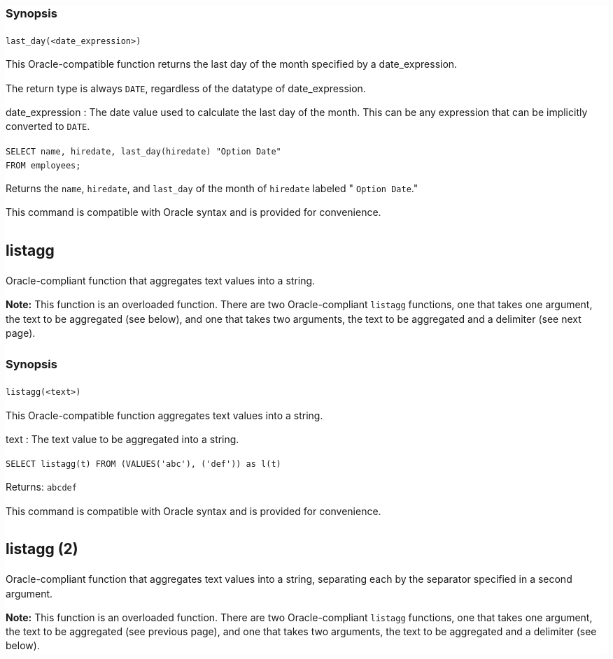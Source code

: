 ### Synopsis 

```
last_day(<date_expression>) 
```

This Oracle-compatible function returns the last day of the month specified by a date\_expression.

The return type is always `DATE`, regardless of the datatype of date\_expression.

date\_expression
:   The date value used to calculate the last day of the month. This can be any expression that can be implicitly converted to `DATE`.

```
SELECT name, hiredate, last_day(hiredate) "Option Date"
FROM employees;
```

Returns the `name`, `hiredate`, and `last_day` of the month of `hiredate` labeled " `Option Date`."

This command is compatible with Oracle syntax and is provided for convenience.

## listagg 

Oracle-compliant function that aggregates text values into a string.

**Note:** This function is an overloaded function. There are two Oracle-compliant `listagg` functions, one that takes one argument, the text to be aggregated \(see below\), and one that takes two arguments, the text to be aggregated and a delimiter \(see next page\).

### Synopsis 

```
listagg(<text>) 
```

This Oracle-compatible function aggregates text values into a string.

text
:   The text value to be aggregated into a string.

```
SELECT listagg(t) FROM (VALUES('abc'), ('def')) as l(t) 
```

Returns: `abcdef`

This command is compatible with Oracle syntax and is provided for convenience.

## listagg \(2\) 

Oracle-compliant function that aggregates text values into a string, separating each by the separator specified in a second argument.

**Note:** This function is an overloaded function. There are two Oracle-compliant `listagg` functions, one that takes one argument, the text to be aggregated \(see previous page\), and one that takes two arguments, the text to be aggregated and a delimiter \(see below\).
